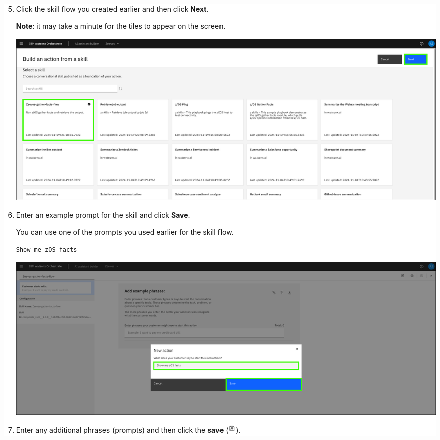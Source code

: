 5.  Click the skill flow you created earlier and then click **Next**.

    **Note**: it may take a minute for the tiles to appear on the screen.

    ![](_attachments/skillFlow38.png)

6.  Enter an example prompt for the skill and click **Save**.

    You can use one of the prompts you used earlier for the skill flow.

    ```
    Show me zOS facts
    ```

    ![](_attachments/skillFlow39-b.png)

7.  Enter any additional phrases (prompts) and then click the **save** (![](_attachments/diskIcon.png)).

